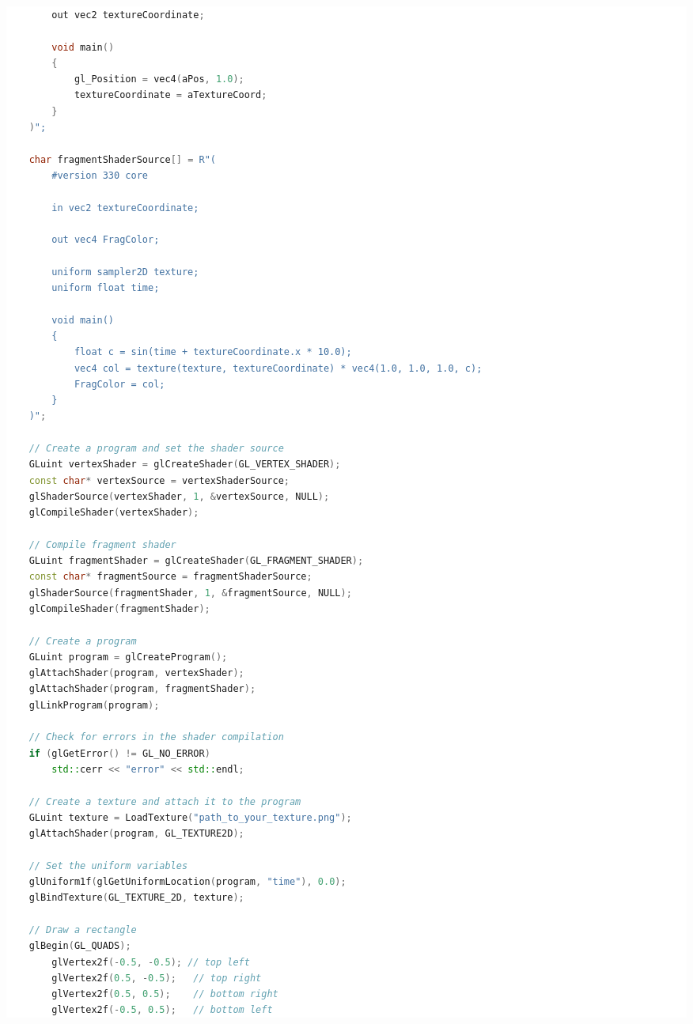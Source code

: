 ```cpp
        out vec2 textureCoordinate;

        void main()
        {
            gl_Position = vec4(aPos, 1.0);
            textureCoordinate = aTextureCoord;
        }
    )";

    char fragmentShaderSource[] = R"(
        #version 330 core

        in vec2 textureCoordinate;

        out vec4 FragColor;

        uniform sampler2D texture;
        uniform float time;

        void main()
        {
            float c = sin(time + textureCoordinate.x * 10.0);
            vec4 col = texture(texture, textureCoordinate) * vec4(1.0, 1.0, 1.0, c);
            FragColor = col;
        }
    )";

    // Create a program and set the shader source
    GLuint vertexShader = glCreateShader(GL_VERTEX_SHADER);
    const char* vertexSource = vertexShaderSource;
    glShaderSource(vertexShader, 1, &vertexSource, NULL);
    glCompileShader(vertexShader);

    // Compile fragment shader
    GLuint fragmentShader = glCreateShader(GL_FRAGMENT_SHADER);
    const char* fragmentSource = fragmentShaderSource;
    glShaderSource(fragmentShader, 1, &fragmentSource, NULL);
    glCompileShader(fragmentShader);

    // Create a program
    GLuint program = glCreateProgram();
    glAttachShader(program, vertexShader);
    glAttachShader(program, fragmentShader);
    glLinkProgram(program);

    // Check for errors in the shader compilation
    if (glGetError() != GL_NO_ERROR)
        std::cerr << "error" << std::endl;

    // Create a texture and attach it to the program
    GLuint texture = LoadTexture("path_to_your_texture.png");
    glAttachShader(program, GL_TEXTURE2D);

    // Set the uniform variables
    glUniform1f(glGetUniformLocation(program, "time"), 0.0);
    glBindTexture(GL_TEXTURE_2D, texture);

    // Draw a rectangle
    glBegin(GL_QUADS);
        glVertex2f(-0.5, -0.5); // top left
        glVertex2f(0.5, -0.5);   // top right
        glVertex2f(0.5, 0.5);    // bottom right
        glVertex2f(-0.5, 0.5);   // bottom left
```